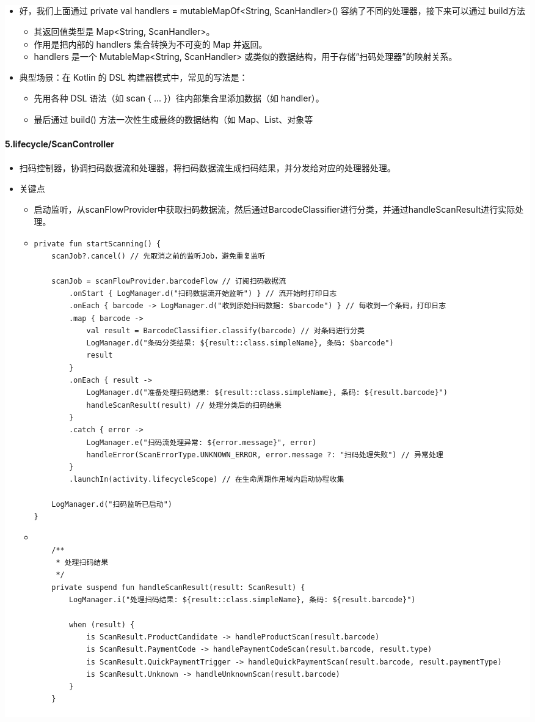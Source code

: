   - 好，我们上面通过  private val handlers = mutableMapOf<String, ScanHandler>() 容纳了不同的处理器，接下来可以通过 build方法

    - 其返回值类型是 Map<String, ScanHandler>。
    - 作用是把内部的 handlers 集合转换为不可变的 Map 并返回。
    - handlers 是一个 MutableMap<String, ScanHandler> 或类似的数据结构，用于存储“扫码处理器”的映射关系。

  - 典型场景：在 Kotlin 的 DSL 构建器模式中，常见的写法是：

    - 先用各种 DSL 语法（如 scan { ... }）往内部集合里添加数据（如 handler）。

    - 最后通过 build() 方法一次性生成最终的数据结构（如 Map、List、对象等

#### 5.lifecycle/ScanController

- 扫码控制器，协调扫码数据流和处理器，将扫码数据流生成扫码结果，并分发给对应的处理器处理。

- 关键点

  - 启动监听，从scanFlowProvider中获取扫码数据流，然后通过BarcodeClassifier进行分类，并通过handleScanResult进行实际处理。

  - ```
    private fun startScanning() {
        scanJob?.cancel() // 先取消之前的监听Job，避免重复监听
    
        scanJob = scanFlowProvider.barcodeFlow // 订阅扫码数据流
            .onStart { LogManager.d("扫码数据流开始监听") } // 流开始时打印日志
            .onEach { barcode -> LogManager.d("收到原始扫码数据: $barcode") } // 每收到一个条码，打印日志
            .map { barcode -> 
                val result = BarcodeClassifier.classify(barcode) // 对条码进行分类
                LogManager.d("条码分类结果: ${result::class.simpleName}, 条码: $barcode")
                result
            }
            .onEach { result -> 
                LogManager.d("准备处理扫码结果: ${result::class.simpleName}, 条码: ${result.barcode}")
                handleScanResult(result) // 处理分类后的扫码结果
            }
            .catch { error -> 
                LogManager.e("扫码流处理异常: ${error.message}", error)
                handleError(ScanErrorType.UNKNOWN_ERROR, error.message ?: "扫码处理失败") // 异常处理
            }
            .launchIn(activity.lifecycleScope) // 在生命周期作用域内启动协程收集
    
        LogManager.d("扫码监听已启动")
    }
    ```

    

  - ```
    
        /**
         * 处理扫码结果
         */
        private suspend fun handleScanResult(result: ScanResult) {
            LogManager.i("处理扫码结果: ${result::class.simpleName}, 条码: ${result.barcode}")
            
            when (result) {
                is ScanResult.ProductCandidate -> handleProductScan(result.barcode)
                is ScanResult.PaymentCode -> handlePaymentCodeScan(result.barcode, result.type)
                is ScanResult.QuickPaymentTrigger -> handleQuickPaymentScan(result.barcode, result.paymentType)
                is ScanResult.Unknown -> handleUnknownScan(result.barcode)
            }
        }
        